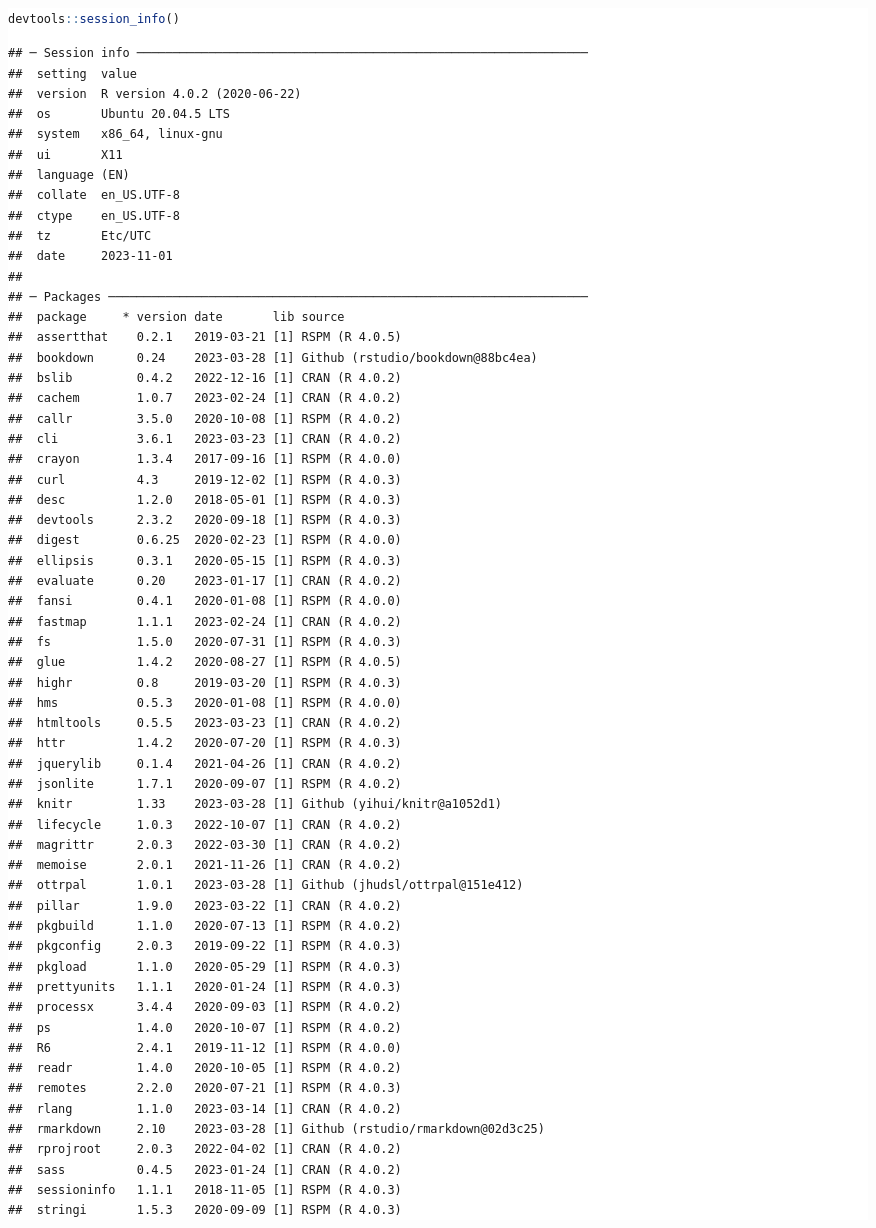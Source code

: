 

```r
devtools::session_info()
```

```
## ─ Session info ───────────────────────────────────────────────────────────────
##  setting  value                       
##  version  R version 4.0.2 (2020-06-22)
##  os       Ubuntu 20.04.5 LTS          
##  system   x86_64, linux-gnu           
##  ui       X11                         
##  language (EN)                        
##  collate  en_US.UTF-8                 
##  ctype    en_US.UTF-8                 
##  tz       Etc/UTC                     
##  date     2023-11-01                  
## 
## ─ Packages ───────────────────────────────────────────────────────────────────
##  package     * version date       lib source                            
##  assertthat    0.2.1   2019-03-21 [1] RSPM (R 4.0.5)                    
##  bookdown      0.24    2023-03-28 [1] Github (rstudio/bookdown@88bc4ea) 
##  bslib         0.4.2   2022-12-16 [1] CRAN (R 4.0.2)                    
##  cachem        1.0.7   2023-02-24 [1] CRAN (R 4.0.2)                    
##  callr         3.5.0   2020-10-08 [1] RSPM (R 4.0.2)                    
##  cli           3.6.1   2023-03-23 [1] CRAN (R 4.0.2)                    
##  crayon        1.3.4   2017-09-16 [1] RSPM (R 4.0.0)                    
##  curl          4.3     2019-12-02 [1] RSPM (R 4.0.3)                    
##  desc          1.2.0   2018-05-01 [1] RSPM (R 4.0.3)                    
##  devtools      2.3.2   2020-09-18 [1] RSPM (R 4.0.3)                    
##  digest        0.6.25  2020-02-23 [1] RSPM (R 4.0.0)                    
##  ellipsis      0.3.1   2020-05-15 [1] RSPM (R 4.0.3)                    
##  evaluate      0.20    2023-01-17 [1] CRAN (R 4.0.2)                    
##  fansi         0.4.1   2020-01-08 [1] RSPM (R 4.0.0)                    
##  fastmap       1.1.1   2023-02-24 [1] CRAN (R 4.0.2)                    
##  fs            1.5.0   2020-07-31 [1] RSPM (R 4.0.3)                    
##  glue          1.4.2   2020-08-27 [1] RSPM (R 4.0.5)                    
##  highr         0.8     2019-03-20 [1] RSPM (R 4.0.3)                    
##  hms           0.5.3   2020-01-08 [1] RSPM (R 4.0.0)                    
##  htmltools     0.5.5   2023-03-23 [1] CRAN (R 4.0.2)                    
##  httr          1.4.2   2020-07-20 [1] RSPM (R 4.0.3)                    
##  jquerylib     0.1.4   2021-04-26 [1] CRAN (R 4.0.2)                    
##  jsonlite      1.7.1   2020-09-07 [1] RSPM (R 4.0.2)                    
##  knitr         1.33    2023-03-28 [1] Github (yihui/knitr@a1052d1)      
##  lifecycle     1.0.3   2022-10-07 [1] CRAN (R 4.0.2)                    
##  magrittr      2.0.3   2022-03-30 [1] CRAN (R 4.0.2)                    
##  memoise       2.0.1   2021-11-26 [1] CRAN (R 4.0.2)                    
##  ottrpal       1.0.1   2023-03-28 [1] Github (jhudsl/ottrpal@151e412)   
##  pillar        1.9.0   2023-03-22 [1] CRAN (R 4.0.2)                    
##  pkgbuild      1.1.0   2020-07-13 [1] RSPM (R 4.0.2)                    
##  pkgconfig     2.0.3   2019-09-22 [1] RSPM (R 4.0.3)                    
##  pkgload       1.1.0   2020-05-29 [1] RSPM (R 4.0.3)                    
##  prettyunits   1.1.1   2020-01-24 [1] RSPM (R 4.0.3)                    
##  processx      3.4.4   2020-09-03 [1] RSPM (R 4.0.2)                    
##  ps            1.4.0   2020-10-07 [1] RSPM (R 4.0.2)                    
##  R6            2.4.1   2019-11-12 [1] RSPM (R 4.0.0)                    
##  readr         1.4.0   2020-10-05 [1] RSPM (R 4.0.2)                    
##  remotes       2.2.0   2020-07-21 [1] RSPM (R 4.0.3)                    
##  rlang         1.1.0   2023-03-14 [1] CRAN (R 4.0.2)                    
##  rmarkdown     2.10    2023-03-28 [1] Github (rstudio/rmarkdown@02d3c25)
##  rprojroot     2.0.3   2022-04-02 [1] CRAN (R 4.0.2)                    
##  sass          0.4.5   2023-01-24 [1] CRAN (R 4.0.2)                    
##  sessioninfo   1.1.1   2018-11-05 [1] RSPM (R 4.0.3)                    
##  stringi       1.5.3   2020-09-09 [1] RSPM (R 4.0.3)                    
```